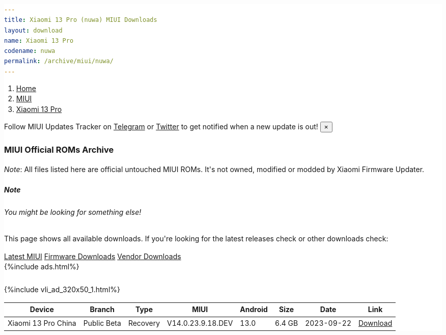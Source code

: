 ```yaml
---
title: Xiaomi 13 Pro (nuwa) MIUI Downloads
layout: download
name: Xiaomi 13 Pro
codename: nuwa
permalink: /archive/miui/nuwa/
---
```

<nav aria-label="breadcrumb">
    <ol class="breadcrumb">
        <li class="breadcrumb-item"><a href="/">Home</a></li>
        <li class="breadcrumb-item"><a href="/miui/">MIUI</a></li>
        <li class="breadcrumb-item active" aria-current="page"><a href="/miui/nuwa/">Xiaomi 13 Pro</a></li>
    </ol>
</nav>
<div class="alert alert-primary alert-dismissible fade show" role="alert">
    Follow MIUI Updates Tracker on <a href="https://t.me/MIUIUpdatesTracker" class="alert-link">Telegram</a>
     or <a href="https://twitter.com/MiFwUpdater" class="alert-link">Twitter</a> to get notified when a new update is out!
    <button type="button" class="close" data-dismiss="alert" aria-label="Close">
        <span aria-hidden="true">&times;</span>
    </button>
</div>

### MIUI Official ROMs Archive
*Note*: All files listed here are official untouched MIUI ROMs. It's not owned, modified or modded by Xiaomi Firmware Updater.
<div class="card">
  <div class="card-body">
    <h5 class="card-title">Note</h5>
    <h6 class="card-subtitle mb-2 text-muted">You might be looking for something else!</h6>
    <p class="card-text">This page shows all available downloads.
     If you're looking for the latest releases check or other downloads check:</p>
    <a href="/miui/nuwa/" class="card-link">Latest MIUI</a>
    <a href="/firmware/nuwa/" class="card-link">Firmware Downloads</a>
    <a href="/vendor/nuwa/" class="card-link">Vendor Downloads</a>
  </div>
</div>
{%include ads.html%}
<div class="row justify-content-center">
    <div class="col-10">
        <div class="table-responsive-md" style="margin-top: 25px;">
            {%include vli_ad_320x50_1.html%}
            <table id="miui" class="display dt-responsive nowrap compact table table-striped table-hover table-sm">
                <thead class="thead-dark">
                    <tr>
                        <th data-ref="device">Device</th>
                        <th data-ref="branch">Branch</th>
                        <th data-ref="type">Type</th>
                        <th data-ref="miui">MIUI</th>
                        <th data-ref="android">Android</th>
                        <th data-ref="size">Size</th>
                        <th data-ref="size">Date</th>
                        <th data-ref="link">Link</th>
                    </tr>
                </thead>
                <tbody>
                <tr><td>Xiaomi 13 Pro China</td><td>Public Beta</td><td>Recovery</td><td>V14.0.23.9.18.DEV</td><td>13.0</td><td>6.4 GB</td><td>2023-09-22</td><td><a href="/miui/nuwa/public beta/V14.0.23.9.18.DEV/">Download</a></td></tr>